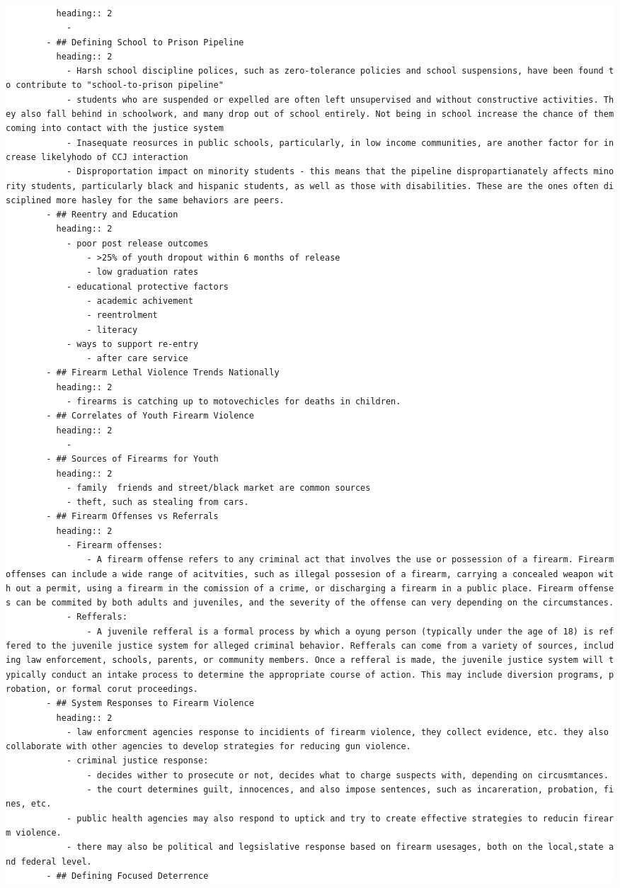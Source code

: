 			  heading:: 2
				-
			- ## Defining School to Prison Pipeline
			  heading:: 2
				- Harsh school discipline polices, such as zero-tolerance policies and school suspensions, have been found to contribute to "school-to-prison pipeline"
				- students who are suspended or expelled are often left unsupervised and without constructive activities. They also fall behind in schoolwork, and many drop out of school entirely. Not being in school increase the chance of them coming into contact with the justice system
				- Inasequate reosurces in public schools, particularly, in low income communities, are another factor for increase likelyhodo of CCJ interaction
				- Disproportation impact on minority students - this means that the pipeline dispropartianately affects minority students, particularly black and hispanic students, as well as those with disabilities. These are the ones often disciplined more hasley for the same behaviors are peers.
			- ## Reentry and Education
			  heading:: 2
				- poor post release outcomes
					- >25% of youth dropout within 6 months of release
					- low graduation rates
				- educational protective factors
					- academic achivement
					- reentrolment
					- literacy
				- ways to support re-entry
					- after care service
			- ## Firearm Lethal Violence Trends Nationally
			  heading:: 2
				- firearms is catching up to motovechicles for deaths in children.
			- ## Correlates of Youth Firearm Violence
			  heading:: 2
				-
			- ## Sources of Firearms for Youth
			  heading:: 2
				- family  friends and street/black market are common sources
				- theft, such as stealing from cars.
			- ## Firearm Offenses vs Referrals
			  heading:: 2
				- Firearm offenses:
					- A firearm offense refers to any criminal act that involves the use or possession of a firearm. Firearm offenses can include a wide range of acitvities, such as illegal possesion of a firearm, carrying a concealed weapon with out a permit, using a firearm in the comission of a crime, or discharging a firearm in a public place. Firearm offenses can be commited by both adults and juveniles, and the severity of the offense can very depending on the circumstances.
				- Refferals:
					- A juvenile refferal is a formal process by which a oyung person (typically under the age of 18) is reffered to the juvenile justice system for alleged criminal behavior. Refferals can come from a variety of sources, including law enforcement, schools, parents, or community members. Once a refferal is made, the juvenile justice system will typically conduct an intake process to determine the appropriate course of action. This may include diversion programs, probation, or formal corut proceedings.
			- ## System Responses to Firearm Violence
			  heading:: 2
				- law enforcment agencies response to incidients of firearm violence, they collect evidence, etc. they also collaborate with other agencies to develop strategies for reducing gun violence.
				- criminal justice response:
					- decides wither to prosecute or not, decides what to charge suspects with, depending on circusmtances.
					- the court determines guilt, innocences, and also impose sentences, such as incareration, probation, fines, etc.
				- public health agencies may also respond to uptick and try to create effective strategies to reducin firearm violence.
				- there may also be political and legsislative response based on firearm usesages, both on the local,state and federal level.
			- ## Defining Focused Deterrence